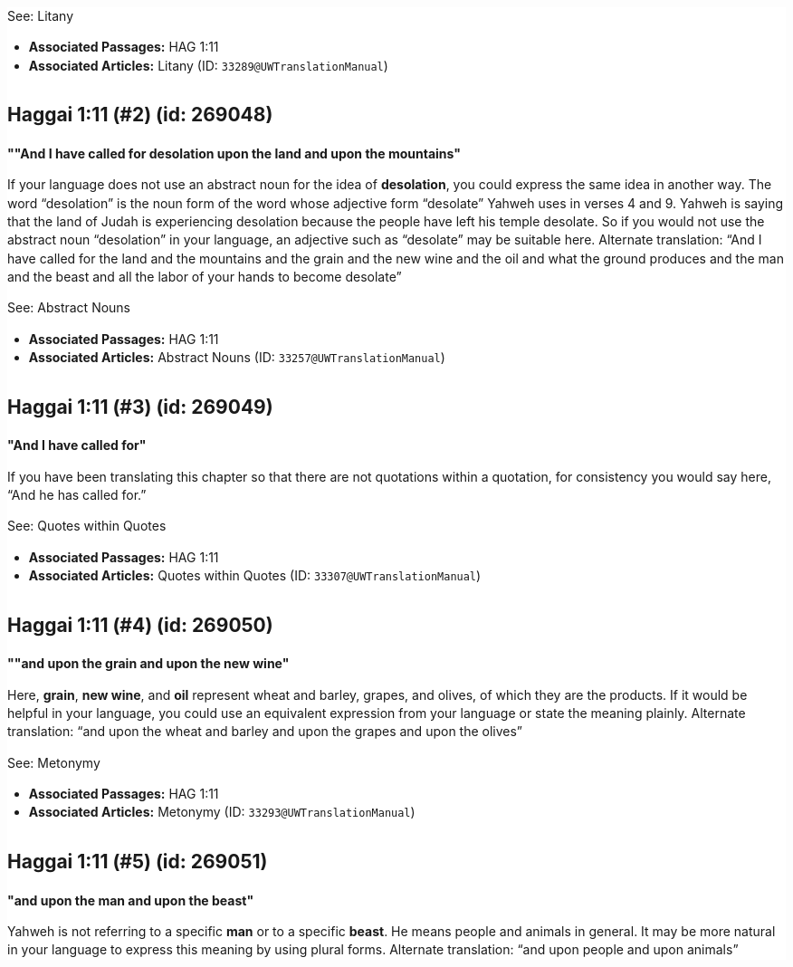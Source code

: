 See: Litany

* **Associated Passages:** HAG 1:11
* **Associated Articles:** Litany (ID: `33289@UWTranslationManual`)

## Haggai 1:11 (#2) (id: 269048)

**""And I have called for desolation upon the land and upon the mountains"**

If your language does not use an abstract noun for the idea of **desolation**, you could express the same idea in another way. The word “desolation” is the noun form of the word whose adjective form “desolate” Yahweh uses in verses 4 and 9\. Yahweh is saying that the land of Judah is experiencing desolation because the people have left his temple desolate. So if you would not use the abstract noun “desolation” in your language, an adjective such as “desolate” may be suitable here. Alternate translation: “And I have called for the land and the mountains and the grain and the new wine and the oil and what the ground produces and the man and the beast and all the labor of your hands to become desolate”

See: Abstract Nouns

* **Associated Passages:** HAG 1:11
* **Associated Articles:** Abstract Nouns (ID: `33257@UWTranslationManual`)

## Haggai 1:11 (#3) (id: 269049)

**"And I have called for"**

If you have been translating this chapter so that there are not quotations within a quotation, for consistency you would say here, “And he has called for.”

See: Quotes within Quotes

* **Associated Passages:** HAG 1:11
* **Associated Articles:** Quotes within Quotes (ID: `33307@UWTranslationManual`)

## Haggai 1:11 (#4) (id: 269050)

**""and upon the grain and upon the new wine"**

Here, **grain**, **new wine**, and **oil** represent wheat and barley, grapes, and olives, of which they are the products. If it would be helpful in your language, you could use an equivalent expression from your language or state the meaning plainly. Alternate translation: “and upon the wheat and barley and upon the grapes and upon the olives”

See: Metonymy

* **Associated Passages:** HAG 1:11
* **Associated Articles:** Metonymy (ID: `33293@UWTranslationManual`)

## Haggai 1:11 (#5) (id: 269051)

**"and upon the man and upon the beast"**

Yahweh is not referring to a specific **man** or to a specific **beast**. He means people and animals in general. It may be more natural in your language to express this meaning by using plural forms. Alternate translation: “and upon people and upon animals”
